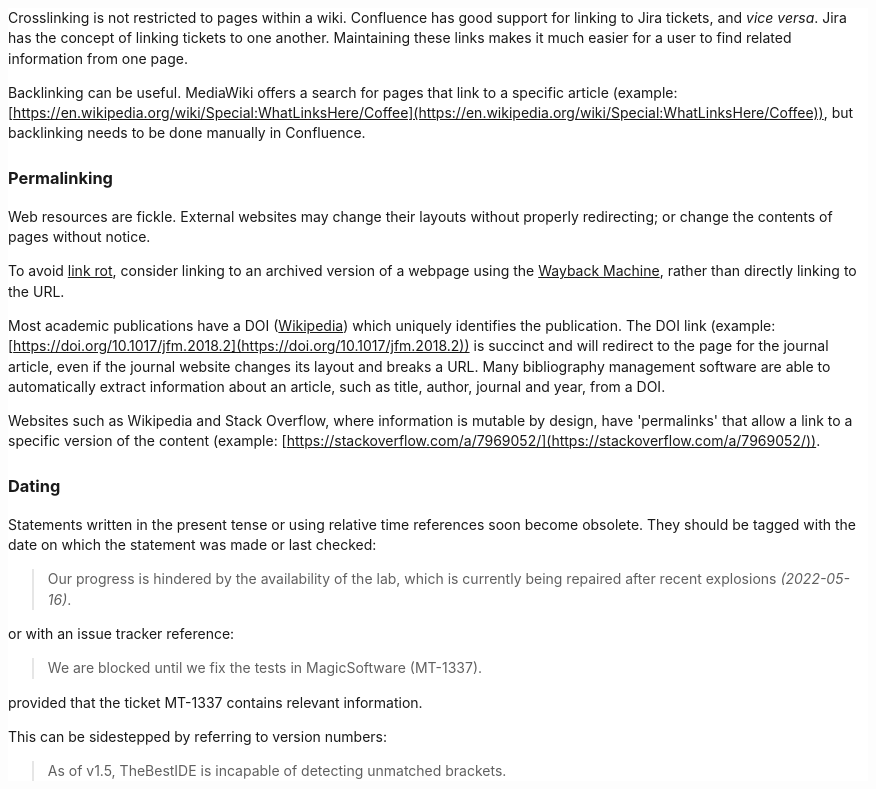 Crosslinking is not restricted to pages within a wiki.  Confluence has
good support for linking to Jira tickets, and _vice versa_. Jira has the
concept of linking tickets to one another.  Maintaining these links
makes it much easier for a user to find related information from one
page.

Backlinking can be useful. MediaWiki offers a search for pages that link
to a specific article (example:
[https://en.wikipedia.org/wiki/Special:WhatLinksHere/Coffee](https://en.wikipedia.org/wiki/Special:WhatLinksHere/Coffee)),
but backlinking needs to be done manually in Confluence.

### Permalinking

Web resources are fickle. External websites may change their layouts
without properly redirecting; or change the contents of pages without
notice.

To avoid [link rot](https://en.wikipedia.org/wiki/Link_rot), consider
linking to an archived version of a webpage using the [Wayback
Machine](https://web.archive.org/), rather than directly linking to the
URL.

Most academic publications have a DOI
([Wikipedia](https://en.wikipedia.org/wiki/Digital_object_identifier))
which uniquely identifies the publication. The DOI link (example:
[https://doi.org/10.1017/jfm.2018.2](https://doi.org/10.1017/jfm.2018.2))
is succinct and will redirect to the page for the journal article, even
if the journal website changes its layout and breaks a URL. Many
bibliography management software are able to automatically extract
information about an article, such as title, author, journal and year,
from a DOI.

Websites such as Wikipedia and Stack Overflow, where information is
mutable by design, have 'permalinks' that allow a link to a specific
version of the content (example:
[https://stackoverflow.com/a/7969052/](https://stackoverflow.com/a/7969052/)).

### Dating

Statements written in the present tense or using relative time
references soon become obsolete. They should be tagged with the date
on which the statement was made or last checked:

> Our progress is hindered by the availability of the lab, which is
> currently being repaired after recent explosions _(2022-05-16)_.

or with an issue tracker reference:

> We are blocked until we fix the tests in MagicSoftware (MT-1337).

provided that the ticket MT-1337 contains relevant information.

This can be sidestepped by referring to version numbers:

> As of v1.5, TheBestIDE is incapable of detecting unmatched brackets.
